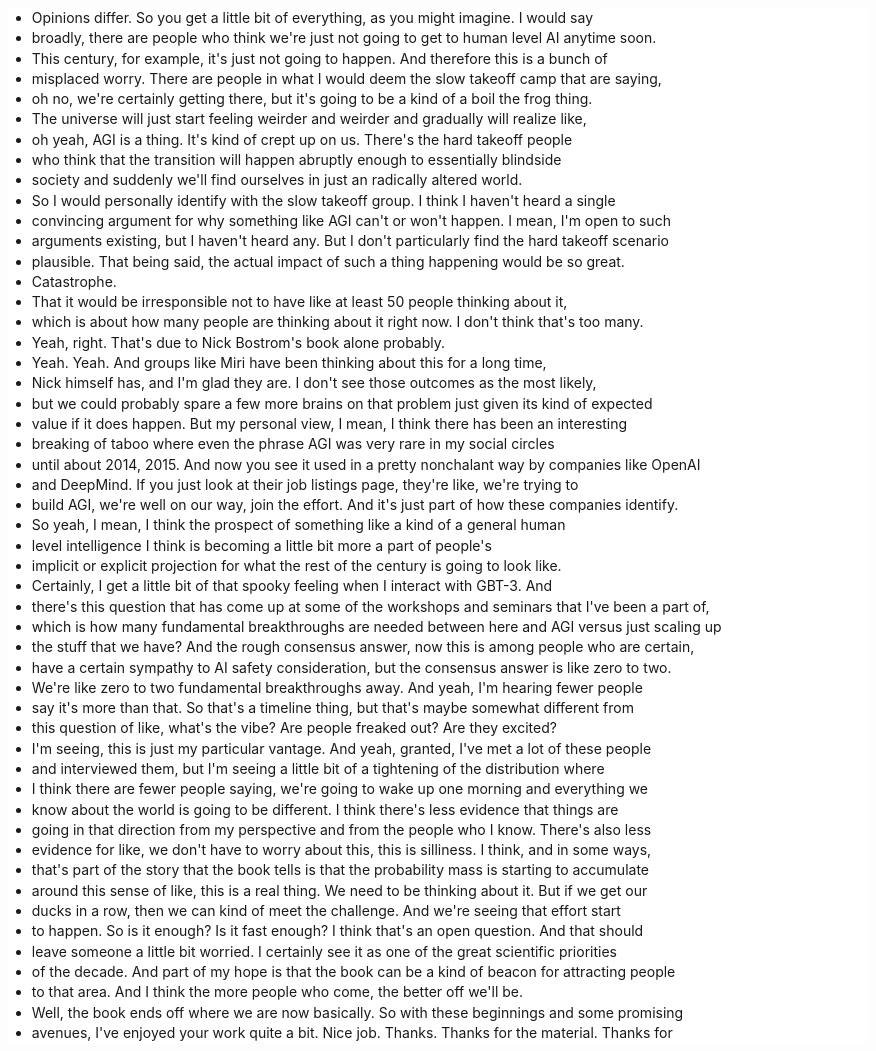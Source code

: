 *  Opinions differ. So you get a little bit of everything, as you might imagine. I would say
*  broadly, there are people who think we're just not going to get to human level AI anytime soon.
*  This century, for example, it's just not going to happen. And therefore this is a bunch of
*  misplaced worry. There are people in what I would deem the slow takeoff camp that are saying,
*  oh no, we're certainly getting there, but it's going to be a kind of a boil the frog thing.
*  The universe will just start feeling weirder and weirder and gradually will realize like,
*  oh yeah, AGI is a thing. It's kind of crept up on us. There's the hard takeoff people
*  who think that the transition will happen abruptly enough to essentially blindside
*  society and suddenly we'll find ourselves in just an radically altered world.
*  So I would personally identify with the slow takeoff group. I think I haven't heard a single
*  convincing argument for why something like AGI can't or won't happen. I mean, I'm open to such
*  arguments existing, but I haven't heard any. But I don't particularly find the hard takeoff scenario
*  plausible. That being said, the actual impact of such a thing happening would be so great.
*  Catastrophe.
*  That it would be irresponsible not to have like at least 50 people thinking about it,
*  which is about how many people are thinking about it right now. I don't think that's too many.
*  Yeah, right. That's due to Nick Bostrom's book alone probably.
*  Yeah. Yeah. And groups like Miri have been thinking about this for a long time,
*  Nick himself has, and I'm glad they are. I don't see those outcomes as the most likely,
*  but we could probably spare a few more brains on that problem just given its kind of expected
*  value if it does happen. But my personal view, I mean, I think there has been an interesting
*  breaking of taboo where even the phrase AGI was very rare in my social circles
*  until about 2014, 2015. And now you see it used in a pretty nonchalant way by companies like OpenAI
*  and DeepMind. If you just look at their job listings page, they're like, we're trying to
*  build AGI, we're well on our way, join the effort. And it's just part of how these companies identify.
*  So yeah, I mean, I think the prospect of something like a kind of a general human
*  level intelligence I think is becoming a little bit more a part of people's
*  implicit or explicit projection for what the rest of the century is going to look like.
*  Certainly, I get a little bit of that spooky feeling when I interact with GBT-3. And
*  there's this question that has come up at some of the workshops and seminars that I've been a part of,
*  which is how many fundamental breakthroughs are needed between here and AGI versus just scaling up
*  the stuff that we have? And the rough consensus answer, now this is among people who are certain,
*  have a certain sympathy to AI safety consideration, but the consensus answer is like zero to two.
*  We're like zero to two fundamental breakthroughs away. And yeah, I'm hearing fewer people
*  say it's more than that. So that's a timeline thing, but that's maybe somewhat different from
*  this question of like, what's the vibe? Are people freaked out? Are they excited?
*  I'm seeing, this is just my particular vantage. And yeah, granted, I've met a lot of these people
*  and interviewed them, but I'm seeing a little bit of a tightening of the distribution where
*  I think there are fewer people saying, we're going to wake up one morning and everything we
*  know about the world is going to be different. I think there's less evidence that things are
*  going in that direction from my perspective and from the people who I know. There's also less
*  evidence for like, we don't have to worry about this, this is silliness. I think, and in some ways,
*  that's part of the story that the book tells is that the probability mass is starting to accumulate
*  around this sense of like, this is a real thing. We need to be thinking about it. But if we get our
*  ducks in a row, then we can kind of meet the challenge. And we're seeing that effort start
*  to happen. So is it enough? Is it fast enough? I think that's an open question. And that should
*  leave someone a little bit worried. I certainly see it as one of the great scientific priorities
*  of the decade. And part of my hope is that the book can be a kind of beacon for attracting people
*  to that area. And I think the more people who come, the better off we'll be.
*  Well, the book ends off where we are now basically. So with these beginnings and some promising
*  avenues, I've enjoyed your work quite a bit. Nice job. Thanks. Thanks for the material. Thanks for